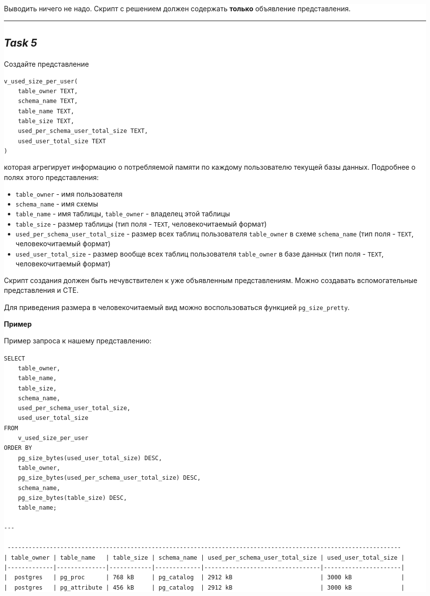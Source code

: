 Выводить ничего не надо. Скрипт с решением должен содержать __только__ объявление представления.

---

## ___Task 5___

Cоздайте представление
```postgresql
v_used_size_per_user(
    table_owner TEXT, 
    schema_name TEXT, 
    table_name TEXT, 
    table_size TEXT, 
    used_per_schema_user_total_size TEXT, 
    used_user_total_size TEXT
)
```
которая агрегирует информацию о потребляемой памяти по каждому пользователю текущей базы данных.
Подробнее о полях этого представления:
 * `table_owner` - имя пользователя
 * `schema_name` - имя схемы
 * `table_name` - имя таблицы, `table_owner` - владелец этой таблицы
 * `table_size` - размер таблицы (тип поля - `TEXT`, человекочитаемый формат)
 * `used_per_schema_user_total_size` - размер всех таблиц пользователя `table_owner` в схеме `schema_name` (тип поля - `TEXT`, человекочитаемый формат)
 * `used_user_total_size` - размер вообще всех таблиц пользователя `table_owner` в базе данных (тип поля - `TEXT`, человекочитаемый формат)

Скрипт создания должен быть нечувствителен к уже объявленным представлениям. Можно создавать вспомогательные представления и CTE.

Для приведения размера в человекочитаемый вид можно воспользоваться функцией `pg_size_pretty`.

**Пример**  

Пример запроса к нашему представлению:
```postgresql
SELECT
    table_owner,
    table_name,
    table_size,
    schema_name,
    used_per_schema_user_total_size,
    used_user_total_size
FROM
    v_used_size_per_user
ORDER BY
    pg_size_bytes(used_user_total_size) DESC,
    table_owner,
    pg_size_bytes(used_per_schema_user_total_size) DESC,
    schema_name,
    pg_size_bytes(table_size) DESC,
    table_name;

---

 ----------------------------------------------------------------------------------------------------------------
| table_owner | table_name   | table_size | schema_name | used_per_schema_user_total_size | used_user_total_size |
|-------------|--------------|------------|-------------|---------------------------------|----------------------|
|  postgres   | pg_proc      | 768 kB     | pg_catalog  | 2912 kB                         | 3000 kB              |
|  postgres   | pg_attribute | 456 kB     | pg_catalog  | 2912 kB                         | 3000 kB              |
```